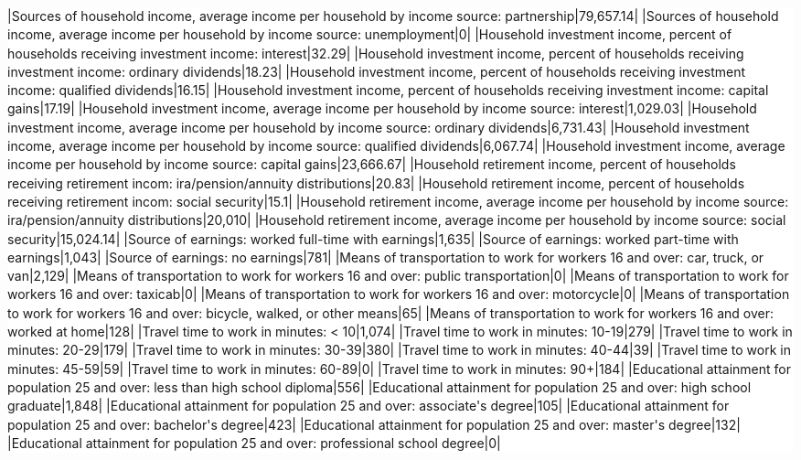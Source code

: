 |Sources of household income, average income per household by income source: partnership|79,657.14|
|Sources of household income, average income per household by income source: unemployment|0|
|Household investment income, percent of households receiving investment income: interest|32.29|
|Household investment income, percent of households receiving investment income: ordinary dividends|18.23|
|Household investment income, percent of households receiving investment income: qualified dividends|16.15|
|Household investment income, percent of households receiving investment income: capital gains|17.19|
|Household investment income, average income per household by income source: interest|1,029.03|
|Household investment income, average income per household by income source: ordinary dividends|6,731.43|
|Household investment income, average income per household by income source: qualified dividends|6,067.74|
|Household investment income, average income per household by income source: capital gains|23,666.67|
|Household retirement income, percent of households receiving retirement incom: ira/pension/annuity distributions|20.83|
|Household retirement income, percent of households receiving retirement incom: social security|15.1|
|Household retirement income, average income per household by income source: ira/pension/annuity distributions|20,010|
|Household retirement income, average income per household by income source: social security|15,024.14|
|Source of earnings: worked full-time with earnings|1,635|
|Source of earnings: worked part-time with earnings|1,043|
|Source of earnings: no earnings|781|
|Means of transportation to work for workers 16 and over: car, truck, or van|2,129|
|Means of transportation to work for workers 16 and over: public transportation|0|
|Means of transportation to work for workers 16 and over: taxicab|0|
|Means of transportation to work for workers 16 and over: motorcycle|0|
|Means of transportation to work for workers 16 and over: bicycle, walked, or other means|65|
|Means of transportation to work for workers 16 and over: worked at home|128|
|Travel time to work in minutes: < 10|1,074|
|Travel time to work in minutes: 10-19|279|
|Travel time to work in minutes: 20-29|179|
|Travel time to work in minutes: 30-39|380|
|Travel time to work in minutes: 40-44|39|
|Travel time to work in minutes: 45-59|59|
|Travel time to work in minutes: 60-89|0|
|Travel time to work in minutes: 90+|184|
|Educational attainment for population 25 and over: less than high school diploma|556|
|Educational attainment for population 25 and over: high school graduate|1,848|
|Educational attainment for population 25 and over: associate's degree|105|
|Educational attainment for population 25 and over: bachelor's degree|423|
|Educational attainment for population 25 and over: master's degree|132|
|Educational attainment for population 25 and over: professional school degree|0|